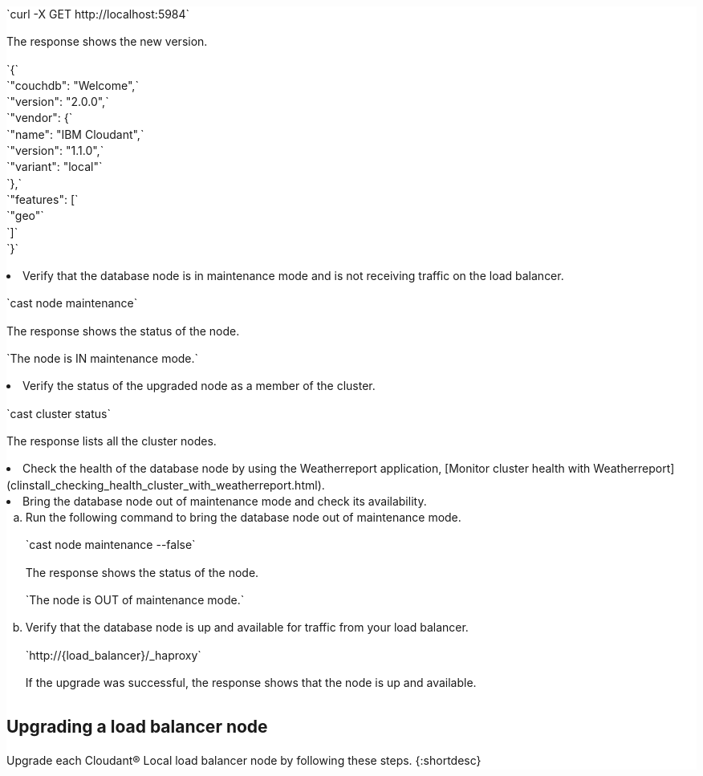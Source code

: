 <p>`curl -X GET http://localhost:5984`</p>
<p>The response shows the new version.</p>

<p>        `{`<br>
            `"couchdb": "Welcome",`<br>
            `"version": "2.0.0",`<br>
            `"vendor": {`<br>
                `"name": "IBM Cloudant",`<br>
                `"version": "1.1.0",`<br>
                `"variant": "local"`<br>
            `},`<br>
            `"features": [`<br>
                `"geo"`<br>
            `]`<br>
        `}`</li>
<li>Verify that the database node is in maintenance mode and
        is not receiving traffic on the load balancer.
<p>`cast node maintenance`</p>
<p>The response shows the status of the node.</p>
<p>`The node is IN maintenance mode.`</p></li>
<li>Verify the status of the upgraded node as a member of the
        cluster.
<p>`cast cluster status`</p>
<p>The response lists all the cluster nodes.</p></li>
<li>Check the health of the database node by using the
        Weatherreport application, [Monitor cluster health with
        Weatherreport](clinstall_checking_health_cluster_with_weatherreport.html).</li>
</ol>
</li>
<li>Bring the database node out of maintenance mode and check its
    availability.
<ol type=a>
<li>Run the following command to bring the database node out
        of maintenance mode.
<p>`cast node maintenance --false`</p>
<p>The response shows the status of the node.</p>
<p>`The node is OUT of maintenance mode.`</p>
        </li>
<li>Verify that the database node is up and available for
        traffic from your load balancer.
<p>`http://{load_balancer}/_haproxy`</p>
<p>If the upgrade was successful, the response shows that
        the node is up and available.</p></li>
</ol>
</li>
</ol>

## Upgrading a load balancer node

Upgrade each Cloudant&reg; Local load balancer node by following
these steps.
{:shortdesc}
